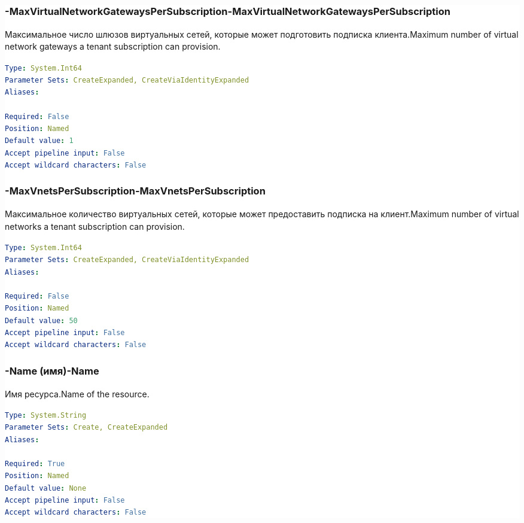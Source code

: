 ### <span data-ttu-id="8f9a2-133">-MaxVirtualNetworkGatewaysPerSubscription</span><span class="sxs-lookup"><span data-stu-id="8f9a2-133">-MaxVirtualNetworkGatewaysPerSubscription</span></span>
<span data-ttu-id="8f9a2-134">Максимальное число шлюзов виртуальных сетей, которые может подготовить подписка клиента.</span><span class="sxs-lookup"><span data-stu-id="8f9a2-134">Maximum number of virtual network gateways a tenant subscription can provision.</span></span>

```yaml
Type: System.Int64
Parameter Sets: CreateExpanded, CreateViaIdentityExpanded
Aliases:

Required: False
Position: Named
Default value: 1
Accept pipeline input: False
Accept wildcard characters: False

```

### <span data-ttu-id="8f9a2-135">-MaxVnetsPerSubscription</span><span class="sxs-lookup"><span data-stu-id="8f9a2-135">-MaxVnetsPerSubscription</span></span>
<span data-ttu-id="8f9a2-136">Максимальное количество виртуальных сетей, которые может предоставить подписка на клиент.</span><span class="sxs-lookup"><span data-stu-id="8f9a2-136">Maximum number of virtual networks a tenant subscription can provision.</span></span>

```yaml
Type: System.Int64
Parameter Sets: CreateExpanded, CreateViaIdentityExpanded
Aliases:

Required: False
Position: Named
Default value: 50
Accept pipeline input: False
Accept wildcard characters: False

```

### <span data-ttu-id="8f9a2-137">-Name (имя)</span><span class="sxs-lookup"><span data-stu-id="8f9a2-137">-Name</span></span>
<span data-ttu-id="8f9a2-138">Имя ресурса.</span><span class="sxs-lookup"><span data-stu-id="8f9a2-138">Name of the resource.</span></span>

```yaml
Type: System.String
Parameter Sets: Create, CreateExpanded
Aliases:

Required: True
Position: Named
Default value: None
Accept pipeline input: False
Accept wildcard characters: False

```
